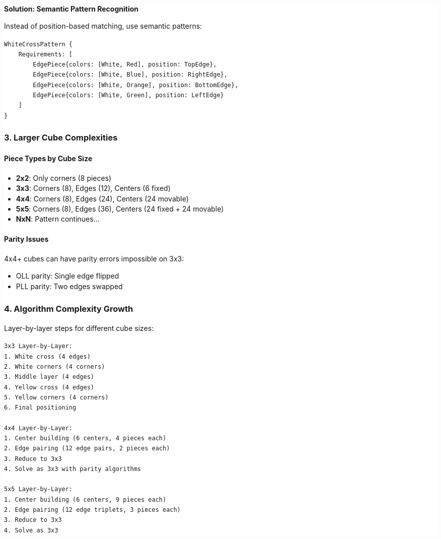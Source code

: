 **Solution: Semantic Pattern Recognition**

Instead of position-based matching, use semantic patterns:
```
WhiteCrossPattern {
    Requirements: [
        EdgePiece{colors: [White, Red], position: TopEdge},
        EdgePiece{colors: [White, Blue], position: RightEdge},
        EdgePiece{colors: [White, Orange], position: BottomEdge},
        EdgePiece{colors: [White, Green], position: LeftEdge}
    ]
}
```

### 3. Larger Cube Complexities

#### Piece Types by Cube Size
- **2x2**: Only corners (8 pieces)
- **3x3**: Corners (8), Edges (12), Centers (6 fixed)
- **4x4**: Corners (8), Edges (24), Centers (24 movable)
- **5x5**: Corners (8), Edges (36), Centers (24 fixed + 24 movable)
- **NxN**: Pattern continues...

#### Parity Issues
4x4+ cubes can have parity errors impossible on 3x3:
- OLL parity: Single edge flipped
- PLL parity: Two edges swapped

### 4. Algorithm Complexity Growth

Layer-by-layer steps for different cube sizes:

```
3x3 Layer-by-Layer:
1. White cross (4 edges)
2. White corners (4 corners)
3. Middle layer (4 edges)
4. Yellow cross (4 edges)
5. Yellow corners (4 corners)
6. Final positioning

4x4 Layer-by-Layer:
1. Center building (6 centers, 4 pieces each)
2. Edge pairing (12 edge pairs, 2 pieces each)
3. Reduce to 3x3
4. Solve as 3x3 with parity algorithms

5x5 Layer-by-Layer:
1. Center building (6 centers, 9 pieces each)
2. Edge pairing (12 edge triplets, 3 pieces each)
3. Reduce to 3x3
4. Solve as 3x3
```

